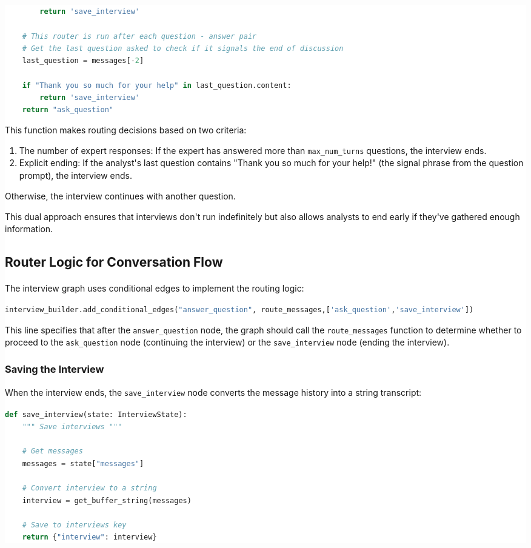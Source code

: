 ```python
        return 'save_interview'

    # This router is run after each question - answer pair 
    # Get the last question asked to check if it signals the end of discussion
    last_question = messages[-2]
    
    if "Thank you so much for your help" in last_question.content:
        return 'save_interview'
    return "ask_question"
```

This function makes routing decisions based on two criteria:

1. The number of expert responses: If the expert has answered more than `max_num_turns` questions, the interview ends.
2. Explicit ending: If the analyst's last question contains "Thank you so much for your help!" (the signal phrase from the question prompt), the interview ends.

Otherwise, the interview continues with another question.

This dual approach ensures that interviews don't run indefinitely but also allows analysts to end early if they've gathered enough information.

## Router Logic for Conversation Flow

The interview graph uses conditional edges to implement the routing logic:

```python
interview_builder.add_conditional_edges("answer_question", route_messages,['ask_question','save_interview'])
```

This line specifies that after the `answer_question` node, the graph should call the `route_messages` function to determine whether to proceed to the `ask_question` node (continuing the interview) or the `save_interview` node (ending the interview).

### Saving the Interview

When the interview ends, the `save_interview` node converts the message history into a string transcript:

```python
def save_interview(state: InterviewState):
    """ Save interviews """

    # Get messages
    messages = state["messages"]
    
    # Convert interview to a string
    interview = get_buffer_string(messages)
    
    # Save to interviews key
    return {"interview": interview}
```
